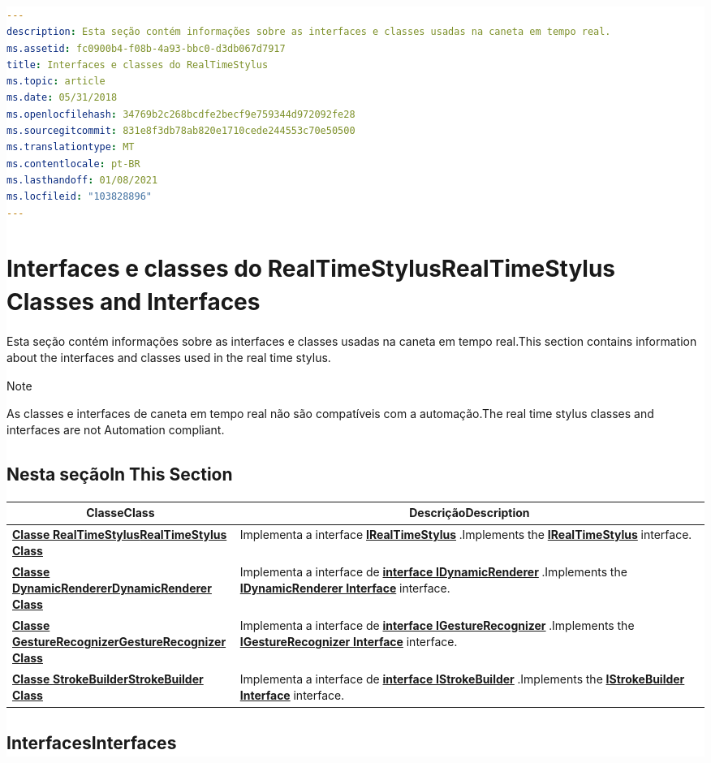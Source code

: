 ```yaml
---
description: Esta seção contém informações sobre as interfaces e classes usadas na caneta em tempo real.
ms.assetid: fc0900b4-f08b-4a93-bbc0-d3db067d7917
title: Interfaces e classes do RealTimeStylus
ms.topic: article
ms.date: 05/31/2018
ms.openlocfilehash: 34769b2c268bcdfe2becf9e759344d972092fe28
ms.sourcegitcommit: 831e8f3db78ab820e1710cede244553c70e50500
ms.translationtype: MT
ms.contentlocale: pt-BR
ms.lasthandoff: 01/08/2021
ms.locfileid: "103828896"
---
```

# <a name="realtimestylus-classes-and-interfaces"></a><span data-ttu-id="2adb1-103">Interfaces e classes do RealTimeStylus</span><span class="sxs-lookup"><span data-stu-id="2adb1-103">RealTimeStylus Classes and Interfaces</span></span>

<span data-ttu-id="2adb1-104">Esta seção contém informações sobre as interfaces e classes usadas na caneta em tempo real.</span><span class="sxs-lookup"><span data-stu-id="2adb1-104">This section contains information about the interfaces and classes used in the real time stylus.</span></span>

> [!Note]  
> <span data-ttu-id="2adb1-105">As classes e interfaces de caneta em tempo real não são compatíveis com a automação.</span><span class="sxs-lookup"><span data-stu-id="2adb1-105">The real time stylus classes and interfaces are not Automation compliant.</span></span>

 

## <a name="in-this-section"></a><span data-ttu-id="2adb1-106">Nesta seção</span><span class="sxs-lookup"><span data-stu-id="2adb1-106">In This Section</span></span>



| <span data-ttu-id="2adb1-107">Classe</span><span class="sxs-lookup"><span data-stu-id="2adb1-107">Class</span></span>                                                      | <span data-ttu-id="2adb1-108">Descrição</span><span class="sxs-lookup"><span data-stu-id="2adb1-108">Description</span></span>                                                                                     |
|------------------------------------------------------------|-------------------------------------------------------------------------------------------------|
| [<span data-ttu-id="2adb1-109">**Classe RealTimeStylus**</span><span class="sxs-lookup"><span data-stu-id="2adb1-109">**RealTimeStylus Class**</span></span>](realtimestylus-class.md)       | <span data-ttu-id="2adb1-110">Implementa a interface [**IRealTimeStylus**](/windows/desktop/api/RTSCom/nn-rtscom-irealtimestylus) .</span><span class="sxs-lookup"><span data-stu-id="2adb1-110">Implements the [**IRealTimeStylus**](/windows/desktop/api/RTSCom/nn-rtscom-irealtimestylus) interface.</span></span><br/>                 |
| <span data-ttu-id="2adb1-111">[**Classe DynamicRenderer**](/previous-versions/windows/desktop/legacy/ms701168(v=vs.85))</span><span class="sxs-lookup"><span data-stu-id="2adb1-111">[**DynamicRenderer Class**](/previous-versions/windows/desktop/legacy/ms701168(v=vs.85))</span></span>     | <span data-ttu-id="2adb1-112">Implementa a interface de [**interface IDynamicRenderer**](/windows/desktop/api/RTSCom/nn-rtscom-idynamicrenderer) .</span><span class="sxs-lookup"><span data-stu-id="2adb1-112">Implements the [**IDynamicRenderer Interface**](/windows/desktop/api/RTSCom/nn-rtscom-idynamicrenderer) interface.</span></span><br/>     |
| [<span data-ttu-id="2adb1-113">**Classe GestureRecognizer**</span><span class="sxs-lookup"><span data-stu-id="2adb1-113">**GestureRecognizer Class**</span></span>](gesturerecognizer-class.md) | <span data-ttu-id="2adb1-114">Implementa a interface de [**interface IGestureRecognizer**](/windows/desktop/api/RTSCom/nn-rtscom-igesturerecognizer) .</span><span class="sxs-lookup"><span data-stu-id="2adb1-114">Implements the [**IGestureRecognizer Interface**](/windows/desktop/api/RTSCom/nn-rtscom-igesturerecognizer) interface.</span></span><br/> |
| [<span data-ttu-id="2adb1-115">**Classe StrokeBuilder**</span><span class="sxs-lookup"><span data-stu-id="2adb1-115">**StrokeBuilder Class**</span></span>](strokebuilder-class.md)         | <span data-ttu-id="2adb1-116">Implementa a interface de [**interface IStrokeBuilder**](/windows/desktop/api/RTSCom/nn-rtscom-istrokebuilder) .</span><span class="sxs-lookup"><span data-stu-id="2adb1-116">Implements the [**IStrokeBuilder Interface**](/windows/desktop/api/RTSCom/nn-rtscom-istrokebuilder) interface.</span></span><br/>         |



 

## <a name="interfaces"></a><span data-ttu-id="2adb1-117">Interfaces</span><span class="sxs-lookup"><span data-stu-id="2adb1-117">Interfaces</span></span>
